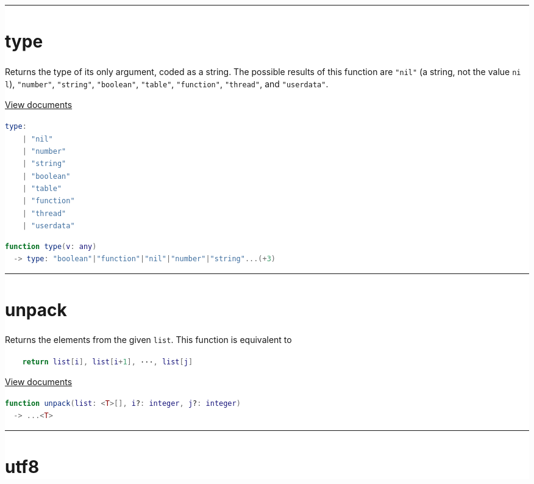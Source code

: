 
---

# type


Returns the type of its only argument, coded as a string. The possible results of this function are `"nil"` (a string, not the value `nil`), `"number"`, `"string"`, `"boolean"`, `"table"`, `"function"`, `"thread"`, and `"userdata"`.


[View documents](http://www.lua.org/manual/5.4/manual.html#pdf-type)


```lua
type:
    | "nil"
    | "number"
    | "string"
    | "boolean"
    | "table"
    | "function"
    | "thread"
    | "userdata"
```


```lua
function type(v: any)
  -> type: "boolean"|"function"|"nil"|"number"|"string"...(+3)
```


---

# unpack


Returns the elements from the given `list`. This function is equivalent to
```lua
    return list[i], list[i+1], ···, list[j]
```


[View documents](http://www.lua.org/manual/5.4/manual.html#pdf-unpack)


```lua
function unpack(list: <T>[], i?: integer, j?: integer)
  -> ...<T>
```


---

# utf8

